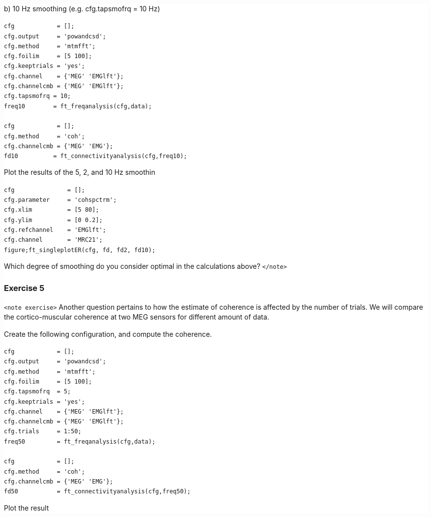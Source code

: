 b) 10 Hz smoothing (e.g. cfg.tapsmofrq = 10 Hz)

    cfg            = [];
    cfg.output     = 'powandcsd';
    cfg.method     = 'mtmfft';
    cfg.foilim     = [5 100];
    cfg.keeptrials = 'yes';
    cfg.channel    = {'MEG' 'EMGlft'};
    cfg.channelcmb = {'MEG' 'EMGlft'};
    cfg.tapsmofrq = 10;
    freq10        = ft_freqanalysis(cfg,data);

    cfg            = [];
    cfg.method     = 'coh';
    cfg.channelcmb = {'MEG' 'EMG'};
    fd10          = ft_connectivityanalysis(cfg,freq10);

Plot the results of the 5, 2, and 10 Hz smoothin

    cfg               = [];
    cfg.parameter     = 'cohspctrm';
    cfg.xlim          = [5 80];
    cfg.ylim          = [0 0.2];
    cfg.refchannel    = 'EMGlft';
    cfg.channel       = 'MRC21';
    figure;ft_singleplotER(cfg, fd, fd2, fd10);

Which degree of smoothing do you consider optimal in the calculations above?
`</note>`
### Exercise 5

`<note exercise>`
Another question pertains to how the estimate of coherence is affected by the number of trials. We will compare the cortico-muscular coherence at two MEG sensors for different amount of data.

Create the following configuration, and compute the coherence.

    cfg            = [];
    cfg.output     = 'powandcsd';
    cfg.method     = 'mtmfft';
    cfg.foilim     = [5 100];
    cfg.tapsmofrq  = 5;
    cfg.keeptrials = 'yes';
    cfg.channel    = {'MEG' 'EMGlft'};
    cfg.channelcmb = {'MEG' 'EMGlft'};
    cfg.trials     = 1:50;  
    freq50         = ft_freqanalysis(cfg,data);

    cfg            = [];
    cfg.method     = 'coh';
    cfg.channelcmb = {'MEG' 'EMG'};
    fd50           = ft_connectivityanalysis(cfg,freq50);

Plot the result
